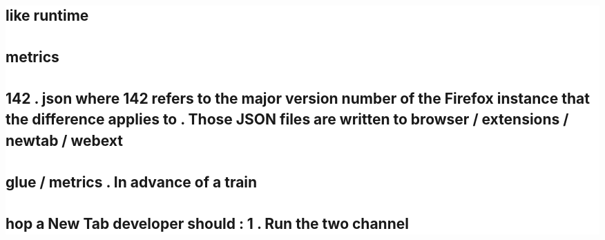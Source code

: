 like
runtime
-
metrics
-
142
.
json
where
142
refers
to
the
major
version
number
of
the
Firefox
instance
that
the
difference
applies
to
.
Those
JSON
files
are
written
to
browser
/
extensions
/
newtab
/
webext
-
glue
/
metrics
.
In
advance
of
a
train
-
hop
a
New
Tab
developer
should
:
1
.
Run
the
two
channel
-